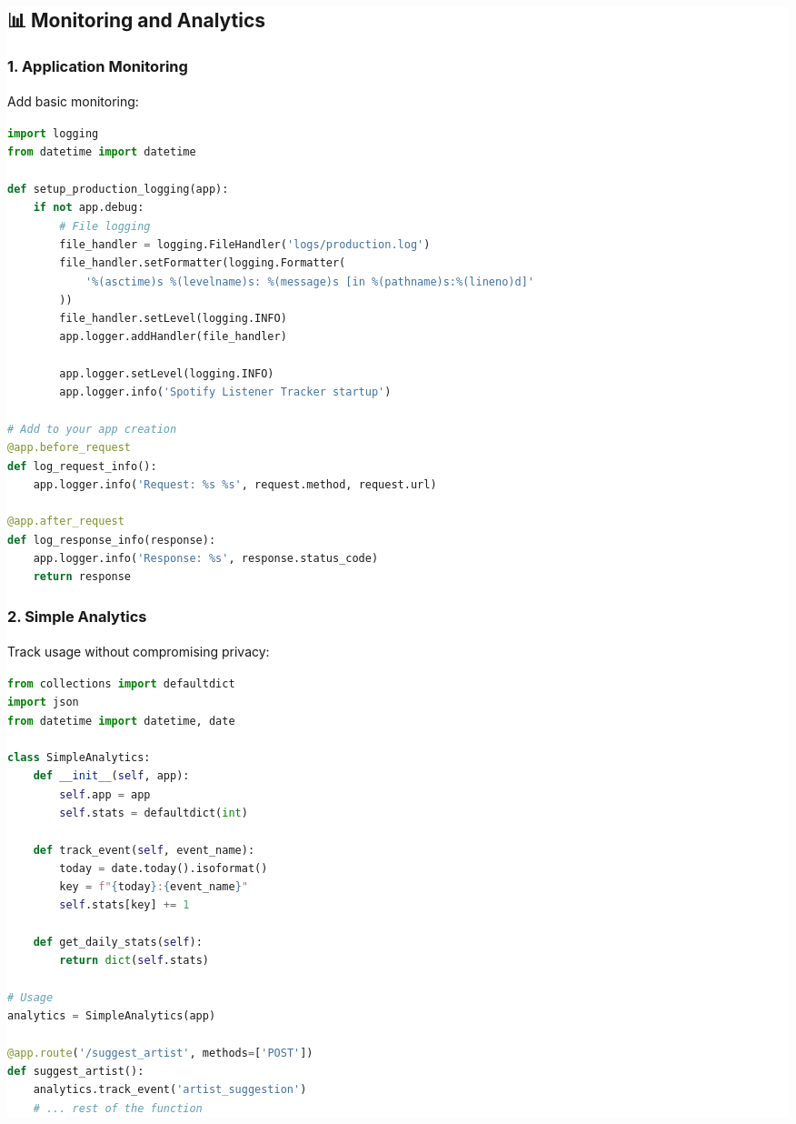 
## 📊 Monitoring and Analytics

### 1. Application Monitoring

Add basic monitoring:

```python
import logging
from datetime import datetime

def setup_production_logging(app):
    if not app.debug:
        # File logging
        file_handler = logging.FileHandler('logs/production.log')
        file_handler.setFormatter(logging.Formatter(
            '%(asctime)s %(levelname)s: %(message)s [in %(pathname)s:%(lineno)d]'
        ))
        file_handler.setLevel(logging.INFO)
        app.logger.addHandler(file_handler)
        
        app.logger.setLevel(logging.INFO)
        app.logger.info('Spotify Listener Tracker startup')

# Add to your app creation
@app.before_request
def log_request_info():
    app.logger.info('Request: %s %s', request.method, request.url)

@app.after_request
def log_response_info(response):
    app.logger.info('Response: %s', response.status_code)
    return response
```

### 2. Simple Analytics

Track usage without compromising privacy:

```python
from collections import defaultdict
import json
from datetime import datetime, date

class SimpleAnalytics:
    def __init__(self, app):
        self.app = app
        self.stats = defaultdict(int)
        
    def track_event(self, event_name):
        today = date.today().isoformat()
        key = f"{today}:{event_name}"
        self.stats[key] += 1
        
    def get_daily_stats(self):
        return dict(self.stats)

# Usage
analytics = SimpleAnalytics(app)

@app.route('/suggest_artist', methods=['POST'])
def suggest_artist():
    analytics.track_event('artist_suggestion')
    # ... rest of the function
```